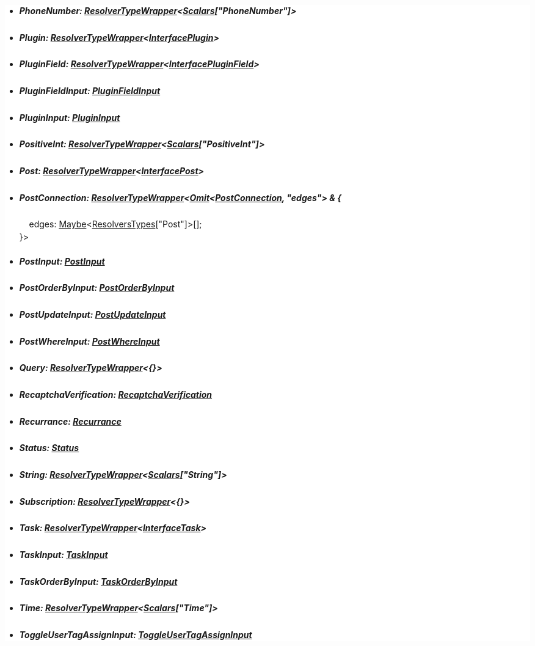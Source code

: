 *   ##### PhoneNumber: [ResolverTypeWrapper](types_generatedGraphQLTypes.ResolverTypeWrapper.html)<[Scalars](types_generatedGraphQLTypes.Scalars.html)\["PhoneNumber"\]\>
    
*   ##### Plugin: [ResolverTypeWrapper](types_generatedGraphQLTypes.ResolverTypeWrapper.html)<[InterfacePlugin](../interfaces/models_Plugin.InterfacePlugin.html)\>
    
*   ##### PluginField: [ResolverTypeWrapper](types_generatedGraphQLTypes.ResolverTypeWrapper.html)<[InterfacePluginField](../interfaces/models_PluginField.InterfacePluginField.html)\>
    
*   ##### PluginFieldInput: [PluginFieldInput](types_generatedGraphQLTypes.PluginFieldInput.html)
    
*   ##### PluginInput: [PluginInput](types_generatedGraphQLTypes.PluginInput.html)
    
*   ##### PositiveInt: [ResolverTypeWrapper](types_generatedGraphQLTypes.ResolverTypeWrapper.html)<[Scalars](types_generatedGraphQLTypes.Scalars.html)\["PositiveInt"\]\>
    
*   ##### Post: [ResolverTypeWrapper](types_generatedGraphQLTypes.ResolverTypeWrapper.html)<[InterfacePost](../interfaces/models_Post.InterfacePost.html)\>
    
*   ##### PostConnection: [ResolverTypeWrapper](types_generatedGraphQLTypes.ResolverTypeWrapper.html)<[Omit](types_generatedGraphQLTypes.Omit.html)<[PostConnection](types_generatedGraphQLTypes.PostConnection.html), "edges"\> & {  
        edges: [Maybe](types_generatedGraphQLTypes.Maybe.html)<[ResolversTypes](types_generatedGraphQLTypes.ResolversTypes.html)\["Post"\]\>\[\];  
    }\>
    
*   ##### PostInput: [PostInput](types_generatedGraphQLTypes.PostInput.html)
    
*   ##### PostOrderByInput: [PostOrderByInput](types_generatedGraphQLTypes.PostOrderByInput.html)
    
*   ##### PostUpdateInput: [PostUpdateInput](types_generatedGraphQLTypes.PostUpdateInput.html)
    
*   ##### PostWhereInput: [PostWhereInput](types_generatedGraphQLTypes.PostWhereInput.html)
    
*   ##### Query: [ResolverTypeWrapper](types_generatedGraphQLTypes.ResolverTypeWrapper.html)<{}\>
    
*   ##### RecaptchaVerification: [RecaptchaVerification](types_generatedGraphQLTypes.RecaptchaVerification.html)
    
*   ##### Recurrance: [Recurrance](types_generatedGraphQLTypes.Recurrance.html)
    
*   ##### Status: [Status](types_generatedGraphQLTypes.Status.html)
    
*   ##### String: [ResolverTypeWrapper](types_generatedGraphQLTypes.ResolverTypeWrapper.html)<[Scalars](types_generatedGraphQLTypes.Scalars.html)\["String"\]\>
    
*   ##### Subscription: [ResolverTypeWrapper](types_generatedGraphQLTypes.ResolverTypeWrapper.html)<{}\>
    
*   ##### Task: [ResolverTypeWrapper](types_generatedGraphQLTypes.ResolverTypeWrapper.html)<[InterfaceTask](../interfaces/models_Task.InterfaceTask.html)\>
    
*   ##### TaskInput: [TaskInput](types_generatedGraphQLTypes.TaskInput.html)
    
*   ##### TaskOrderByInput: [TaskOrderByInput](types_generatedGraphQLTypes.TaskOrderByInput.html)
    
*   ##### Time: [ResolverTypeWrapper](types_generatedGraphQLTypes.ResolverTypeWrapper.html)<[Scalars](types_generatedGraphQLTypes.Scalars.html)\["Time"\]\>
    
*   ##### ToggleUserTagAssignInput: [ToggleUserTagAssignInput](types_generatedGraphQLTypes.ToggleUserTagAssignInput.html)
    